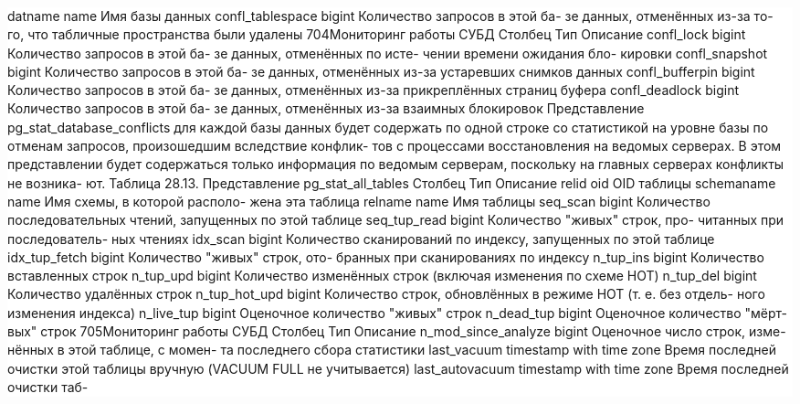 datname name Имя базы данных
confl_tablespace bigint Количество запросов в этой ба-
зе данных, отменённых из-за то-
го, что табличные пространства
были удалены
704Мониторинг работы СУБД
Столбец Тип Описание
confl_lock bigint Количество запросов в этой ба-
зе данных, отменённых по исте-
чении времени ожидания бло-
кировки
confl_snapshot bigint Количество запросов в этой ба-
зе данных, отменённых из-за
устаревших снимков данных
confl_bufferpin bigint Количество запросов в этой ба-
зе данных, отменённых из-за
прикреплённых страниц буфера
confl_deadlock bigint Количество запросов в этой ба-
зе данных, отменённых из-за
взаимных блокировок
Представление pg_stat_database_conflicts для каждой базы данных будет содержать по одной
строке со статистикой на уровне базы по отменам запросов, произошедшим вследствие конфлик-
тов с процессами восстановления на ведомых серверах. В этом представлении будет содержаться
только информация по ведомым серверам, поскольку на главных серверах конфликты не возника-
ют.
Таблица 28.13. Представление pg_stat_all_tables
Столбец Тип Описание
relid oid OID таблицы
schemaname name Имя схемы, в которой располо-
жена эта таблица
relname name Имя таблицы
seq_scan bigint Количество последовательных
чтений, запущенных по этой
таблице
seq_tup_read bigint Количество "живых" строк, про-
читанных при последователь-
ных чтениях
idx_scan bigint Количество сканирований по
индексу, запущенных по этой
таблице
idx_tup_fetch bigint Количество "живых" строк, ото-
бранных при сканированиях по
индексу
n_tup_ins bigint Количество вставленных строк
n_tup_upd bigint Количество изменённых строк
(включая изменения по схеме
HOT)
n_tup_del bigint Количество удалённых строк
n_tup_hot_upd bigint Количество строк, обновлённых
в режиме HOT (т. е. без отдель-
ного изменения индекса)
n_live_tup bigint Оценочное количество "живых"
строк
n_dead_tup bigint Оценочное количество "мёрт-
вых" строк
705Мониторинг работы СУБД
Столбец Тип Описание
n_mod_since_analyze bigint Оценочное число строк, изме-
нённых в этой таблице, с момен-
та последнего сбора статистики
last_vacuum timestamp with time zone Время последней очистки этой
таблицы вручную (VACUUM FULL
не учитывается)
last_autovacuum timestamp with time zone Время последней очистки таб-